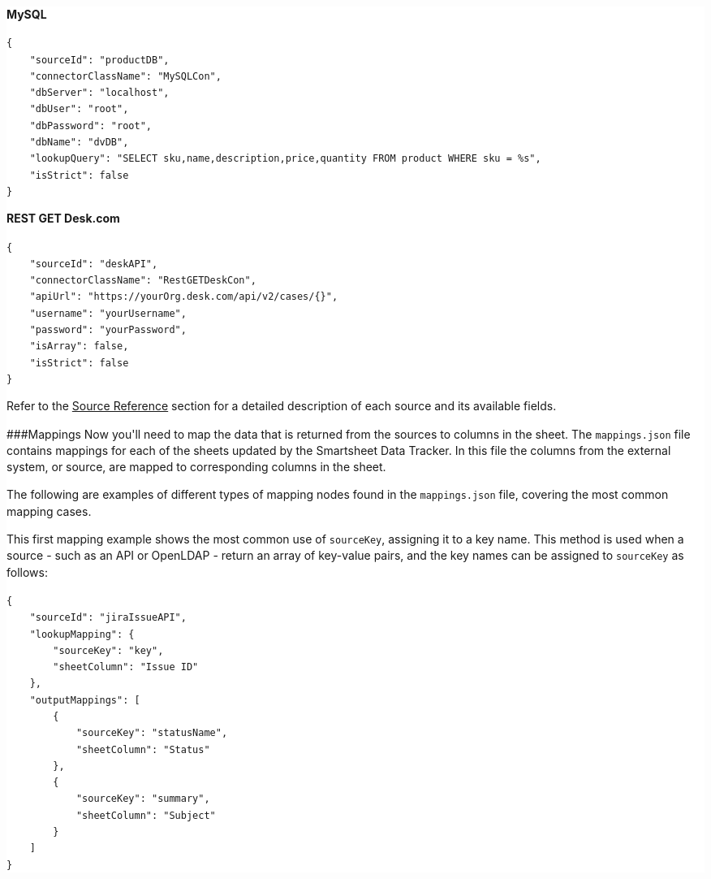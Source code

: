 **MySQL**

	{
		"sourceId": "productDB",
		"connectorClassName": "MySQLCon",
		"dbServer": "localhost",
		"dbUser": "root",
		"dbPassword": "root",
		"dbName": "dvDB",
		"lookupQuery": "SELECT sku,name,description,price,quantity FROM product WHERE sku = %s",
		"isStrict": false
	}

**REST GET Desk.com**

	{
		"sourceId": "deskAPI",
		"connectorClassName": "RestGETDeskCon",
		"apiUrl": "https://yourOrg.desk.com/api/v2/cases/{}",
		"username": "yourUsername",
		"password": "yourPassword",
		"isArray": false,
		"isStrict": false
	}

Refer to the [Source Reference](#sourceRef) section for a detailed description of each source and its available fields.
 
###Mappings
Now you'll need to map the data that is returned from the sources to columns in the sheet. The `mappings.json` file contains mappings for each of the sheets updated by the Smartsheet Data Tracker. In this file the columns from the external system, or source, are mapped to corresponding columns in the sheet. 

The following are examples of different types of mapping nodes found in the `mappings.json` file, covering the most common mapping cases. 

This first mapping example shows the most common use of `sourceKey`, assigning it to a key name. This method is used when a source - such as an API or OpenLDAP - return an array of key-value pairs, and the key names can be assigned to `sourceKey` as follows:

	{
		"sourceId": "jiraIssueAPI",
		"lookupMapping": {
			"sourceKey": "key",
			"sheetColumn": "Issue ID"
		},
		"outputMappings": [
			{
				"sourceKey": "statusName",
				"sheetColumn": "Status"
			},
			{
				"sourceKey": "summary",
				"sheetColumn": "Subject"
			}
		]
	}
	